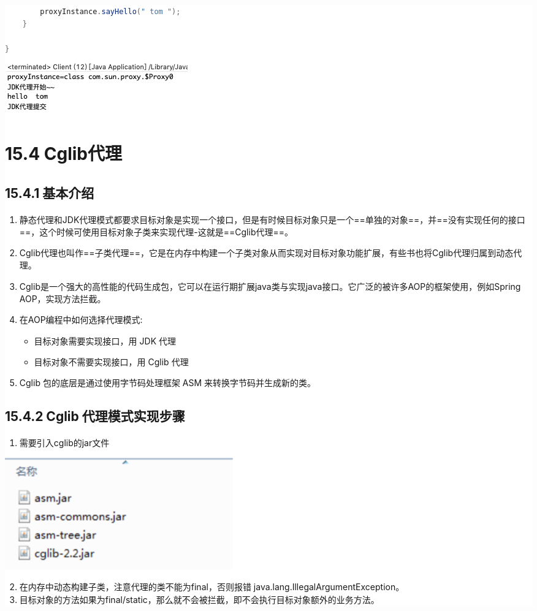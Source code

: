 ```java
		proxyInstance.sayHello(" tom ");
	}

}
```

![image-20191128212345302](images/image-20191128212345302.png)



# 15.4 Cglib代理

## 15.4.1 基本介绍



1. 静态代理和JDK代理模式都要求目标对象是实现一个接口，但是有时候目标对象只是一个==单独的对象==，并==没有实现任何的接口==，这个时候可使用目标对象子类来实现代理-这就是==Cglib代理==。

2. Cglib代理也叫作==子类代理==，它是在内存中构建一个子类对象从而实现对目标对象功能扩展，有些书也将Cglib代理归属到动态代理。

3. Cglib是一个强大的高性能的代码生成包，它可以在运行期扩展java类与实现java接口。它广泛的被许多AOP的框架使用，例如Spring AOP，实现方法拦截。

4. 在AOP编程中如何选择代理模式:

   * 目标对象需要实现接口，用 JDK 代理

   * 目标对象不需要实现接口，用 Cglib 代理 

5. Cglib 包的底层是通过使用字节码处理框架 ASM 来转换字节码并生成新的类。 



## 15.4.2 Cglib 代理模式实现步骤 



1. 需要引入cglib的jar文件 

![image-20191128212839443](images/image-20191128212839443.png)

2. 在内存中动态构建子类，注意代理的类不能为final，否则报错 java.lang.IllegalArgumentException。
3. 目标对象的方法如果为final/static，那么就不会被拦截，即不会执行目标对象额外的业务方法。
